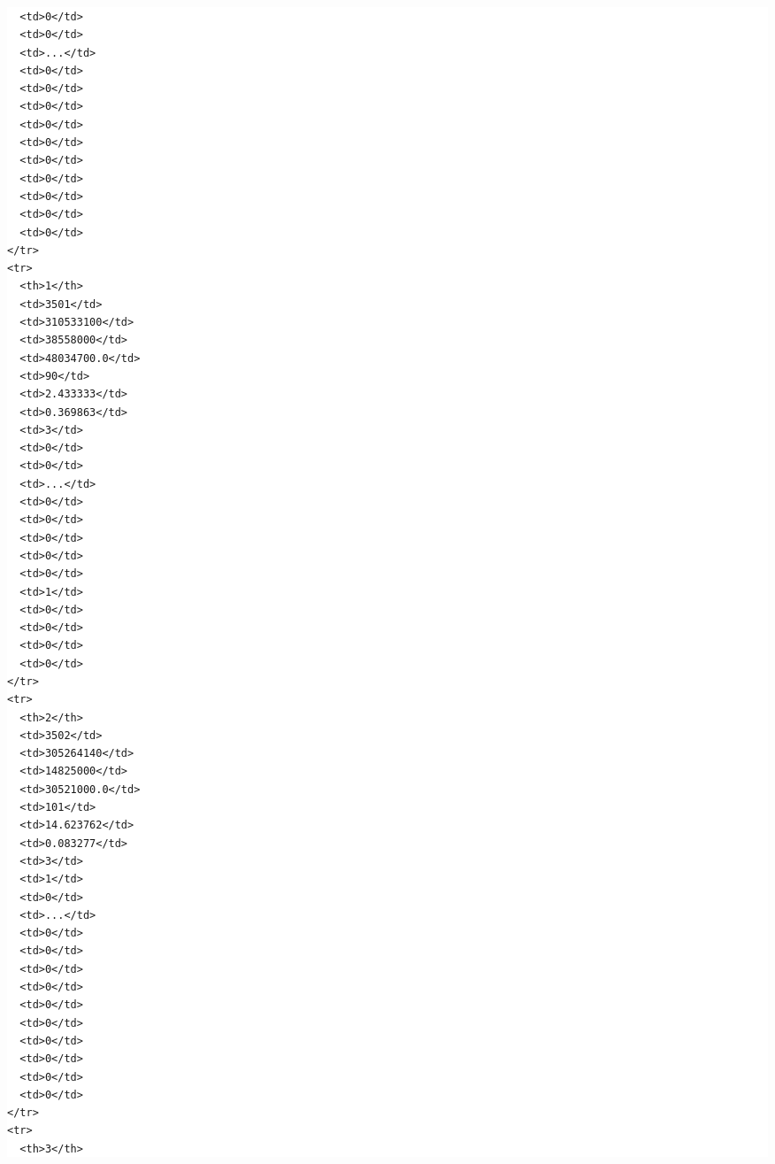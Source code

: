       <td>0</td>
      <td>0</td>
      <td>...</td>
      <td>0</td>
      <td>0</td>
      <td>0</td>
      <td>0</td>
      <td>0</td>
      <td>0</td>
      <td>0</td>
      <td>0</td>
      <td>0</td>
      <td>0</td>
    </tr>
    <tr>
      <th>1</th>
      <td>3501</td>
      <td>310533100</td>
      <td>38558000</td>
      <td>48034700.0</td>
      <td>90</td>
      <td>2.433333</td>
      <td>0.369863</td>
      <td>3</td>
      <td>0</td>
      <td>0</td>
      <td>...</td>
      <td>0</td>
      <td>0</td>
      <td>0</td>
      <td>0</td>
      <td>0</td>
      <td>1</td>
      <td>0</td>
      <td>0</td>
      <td>0</td>
      <td>0</td>
    </tr>
    <tr>
      <th>2</th>
      <td>3502</td>
      <td>305264140</td>
      <td>14825000</td>
      <td>30521000.0</td>
      <td>101</td>
      <td>14.623762</td>
      <td>0.083277</td>
      <td>3</td>
      <td>1</td>
      <td>0</td>
      <td>...</td>
      <td>0</td>
      <td>0</td>
      <td>0</td>
      <td>0</td>
      <td>0</td>
      <td>0</td>
      <td>0</td>
      <td>0</td>
      <td>0</td>
      <td>0</td>
    </tr>
    <tr>
      <th>3</th>